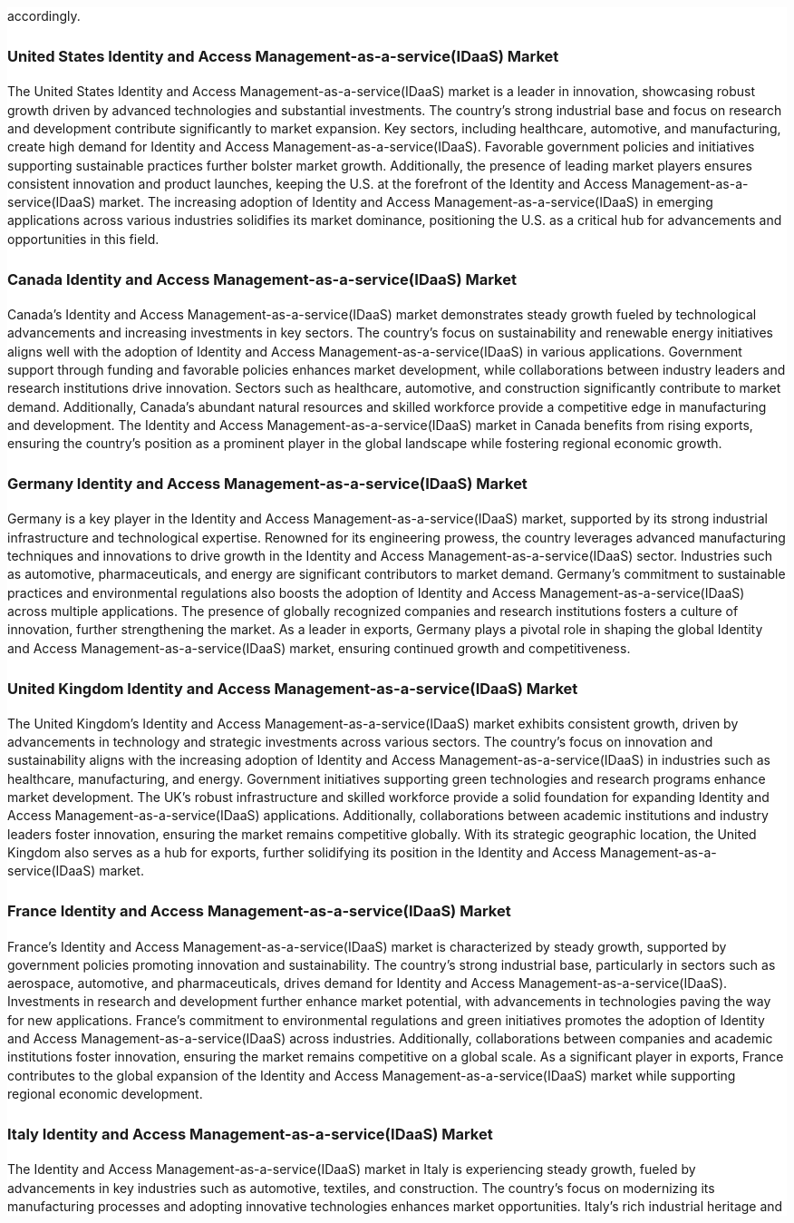accordingly.</p><h3>United States Identity and Access Management-as-a-service(IDaaS) Market</h3><p>The United States Identity and Access Management-as-a-service(IDaaS) market is a leader in innovation, showcasing robust growth driven by advanced technologies and substantial investments. The country&rsquo;s strong industrial base and focus on research and development contribute significantly to market expansion. Key sectors, including healthcare, automotive, and manufacturing, create high demand for Identity and Access Management-as-a-service(IDaaS). Favorable government policies and initiatives supporting sustainable practices further bolster market growth. Additionally, the presence of leading market players ensures consistent innovation and product launches, keeping the U.S. at the forefront of the Identity and Access Management-as-a-service(IDaaS) market. The increasing adoption of Identity and Access Management-as-a-service(IDaaS) in emerging applications across various industries solidifies its market dominance, positioning the U.S. as a critical hub for advancements and opportunities in this field.</p><h3>Canada Identity and Access Management-as-a-service(IDaaS) Market</h3><p>Canada&rsquo;s Identity and Access Management-as-a-service(IDaaS) market demonstrates steady growth fueled by technological advancements and increasing investments in key sectors. The country&rsquo;s focus on sustainability and renewable energy initiatives aligns well with the adoption of Identity and Access Management-as-a-service(IDaaS) in various applications. Government support through funding and favorable policies enhances market development, while collaborations between industry leaders and research institutions drive innovation. Sectors such as healthcare, automotive, and construction significantly contribute to market demand. Additionally, Canada&rsquo;s abundant natural resources and skilled workforce provide a competitive edge in manufacturing and development. The Identity and Access Management-as-a-service(IDaaS) market in Canada benefits from rising exports, ensuring the country&rsquo;s position as a prominent player in the global landscape while fostering regional economic growth.</p><h3>Germany Identity and Access Management-as-a-service(IDaaS) Market</h3><p>Germany is a key player in the Identity and Access Management-as-a-service(IDaaS) market, supported by its strong industrial infrastructure and technological expertise. Renowned for its engineering prowess, the country leverages advanced manufacturing techniques and innovations to drive growth in the Identity and Access Management-as-a-service(IDaaS) sector. Industries such as automotive, pharmaceuticals, and energy are significant contributors to market demand. Germany&rsquo;s commitment to sustainable practices and environmental regulations also boosts the adoption of Identity and Access Management-as-a-service(IDaaS) across multiple applications. The presence of globally recognized companies and research institutions fosters a culture of innovation, further strengthening the market. As a leader in exports, Germany plays a pivotal role in shaping the global Identity and Access Management-as-a-service(IDaaS) market, ensuring continued growth and competitiveness.</p><h3>United Kingdom Identity and Access Management-as-a-service(IDaaS) Market</h3><p>The United Kingdom&rsquo;s Identity and Access Management-as-a-service(IDaaS) market exhibits consistent growth, driven by advancements in technology and strategic investments across various sectors. The country&rsquo;s focus on innovation and sustainability aligns with the increasing adoption of Identity and Access Management-as-a-service(IDaaS) in industries such as healthcare, manufacturing, and energy. Government initiatives supporting green technologies and research programs enhance market development. The UK&rsquo;s robust infrastructure and skilled workforce provide a solid foundation for expanding Identity and Access Management-as-a-service(IDaaS) applications. Additionally, collaborations between academic institutions and industry leaders foster innovation, ensuring the market remains competitive globally. With its strategic geographic location, the United Kingdom also serves as a hub for exports, further solidifying its position in the Identity and Access Management-as-a-service(IDaaS) market.</p><h3>France Identity and Access Management-as-a-service(IDaaS) Market</h3><p>France&rsquo;s Identity and Access Management-as-a-service(IDaaS) market is characterized by steady growth, supported by government policies promoting innovation and sustainability. The country&rsquo;s strong industrial base, particularly in sectors such as aerospace, automotive, and pharmaceuticals, drives demand for Identity and Access Management-as-a-service(IDaaS). Investments in research and development further enhance market potential, with advancements in technologies paving the way for new applications. France&rsquo;s commitment to environmental regulations and green initiatives promotes the adoption of Identity and Access Management-as-a-service(IDaaS) across industries. Additionally, collaborations between companies and academic institutions foster innovation, ensuring the market remains competitive on a global scale. As a significant player in exports, France contributes to the global expansion of the Identity and Access Management-as-a-service(IDaaS) market while supporting regional economic development.</p><h3>Italy Identity and Access Management-as-a-service(IDaaS) Market</h3><p>The Identity and Access Management-as-a-service(IDaaS) market in Italy is experiencing steady growth, fueled by advancements in key industries such as automotive, textiles, and construction. The country&rsquo;s focus on modernizing its manufacturing processes and adopting innovative technologies enhances market opportunities. Italy&rsquo;s rich industrial heritage and
